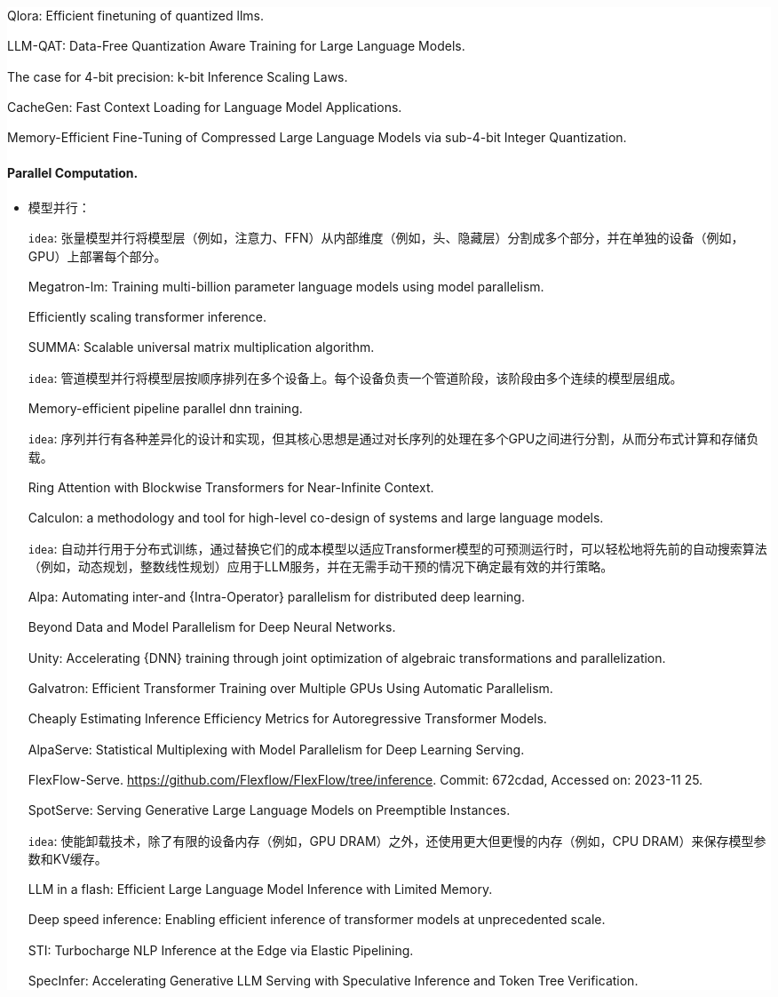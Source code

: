 Qlora: Efficient finetuning of quantized llms.

LLM-QAT: Data-Free Quantization Aware Training for Large Language Models.

The case for 4-bit precision: k-bit Inference Scaling Laws.

CacheGen: Fast Context Loading for Language Model Applications.

Memory-Efficient Fine-Tuning of Compressed Large Language Models via sub-4-bit Integer Quantization.

#### Parallel Computation.

- 模型并行：
	
	`idea`: 张量模型并行将模型层（例如，注意力、FFN）从内部维度（例如，头、隐藏层）分割成多个部分，并在单独的设备（例如，GPU）上部署每个部分。
	
	Megatron-lm: Training multi-billion parameter language models using model parallelism.
	
	Efficiently scaling transformer inference.
	
	SUMMA: Scalable universal matrix multiplication algorithm.
	
	`idea`: 管道模型并行将模型层按顺序排列在多个设备上。每个设备负责一个管道阶段，该阶段由多个连续的模型层组成。
	
	Memory-efficient pipeline parallel dnn training.
	
	`idea`: 序列并行有各种差异化的设计和实现，但其核心思想是通过对长序列的处理在多个GPU之间进行分割，从而分布式计算和存储负载。
	
	Ring Attention with Blockwise Transformers for Near-Infinite Context.
	
	Calculon: a methodology and tool for high-level co-design of systems and large language models.
	
	`idea`: 自动并行用于分布式训练，通过替换它们的成本模型以适应Transformer模型的可预测运行时，可以轻松地将先前的自动搜索算法（例如，动态规划，整数线性规划）应用于LLM服务，并在无需手动干预的情况下确定最有效的并行策略。
	
	Alpa: Automating inter-and {Intra-Operator} parallelism for distributed deep learning.
	
	Beyond Data and Model Parallelism for Deep Neural Networks.
	
	Unity: Accelerating {DNN} training through joint optimization of algebraic transformations and parallelization.
	
	Galvatron: Efficient Transformer Training over Multiple GPUs Using Automatic Parallelism.
	
	Cheaply Estimating Inference Efficiency Metrics for Autoregressive Transformer Models.
	
	AlpaServe: Statistical Multiplexing with Model Parallelism for Deep Learning Serving.
	
	FlexFlow-Serve. https://github.com/Flexflow/FlexFlow/tree/inference. Commit: 672cdad, Accessed on: 2023-11 25.
	
	SpotServe: Serving Generative Large Language Models on Preemptible Instances.
	
	`idea`: 使能卸载技术，除了有限的设备内存（例如，GPU DRAM）之外，还使用更大但更慢的内存（例如，CPU DRAM）来保存模型参数和KV缓存。
	
	LLM in a flash: Efficient Large Language Model Inference with Limited Memory.
	
	Deep speed inference: Enabling efficient inference of transformer models at unprecedented scale.
	
	STI: Turbocharge NLP Inference at the Edge via Elastic Pipelining.
	
	SpecInfer: Accelerating Generative LLM Serving with Speculative Inference and Token Tree Verification.
	